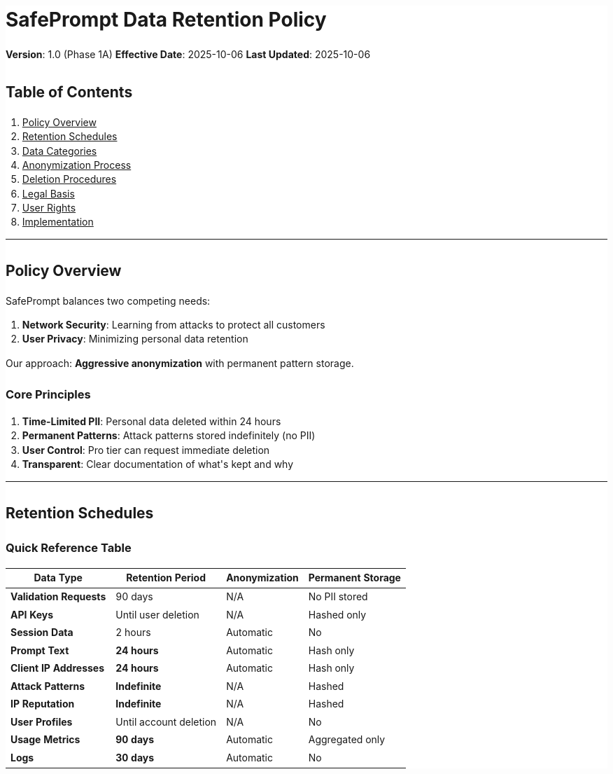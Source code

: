 # SafePrompt Data Retention Policy

**Version**: 1.0 (Phase 1A)
**Effective Date**: 2025-10-06
**Last Updated**: 2025-10-06

## Table of Contents
1. [Policy Overview](#policy-overview)
2. [Retention Schedules](#retention-schedules)
3. [Data Categories](#data-categories)
4. [Anonymization Process](#anonymization-process)
5. [Deletion Procedures](#deletion-procedures)
6. [Legal Basis](#legal-basis)
7. [User Rights](#user-rights)
8. [Implementation](#implementation)

---

## Policy Overview

SafePrompt balances two competing needs:
1. **Network Security**: Learning from attacks to protect all customers
2. **User Privacy**: Minimizing personal data retention

Our approach: **Aggressive anonymization** with permanent pattern storage.

### Core Principles

1. **Time-Limited PII**: Personal data deleted within 24 hours
2. **Permanent Patterns**: Attack patterns stored indefinitely (no PII)
3. **User Control**: Pro tier can request immediate deletion
4. **Transparent**: Clear documentation of what's kept and why

---

## Retention Schedules

### Quick Reference Table

| Data Type | Retention Period | Anonymization | Permanent Storage |
|-----------|------------------|---------------|-------------------|
| **Validation Requests** | 90 days | N/A | No PII stored |
| **API Keys** | Until user deletion | N/A | Hashed only |
| **Session Data** | 2 hours | Automatic | No |
| **Prompt Text** | **24 hours** | Automatic | Hash only |
| **Client IP Addresses** | **24 hours** | Automatic | Hash only |
| **Attack Patterns** | **Indefinite** | N/A | Hashed |
| **IP Reputation** | **Indefinite** | N/A | Hashed |
| **User Profiles** | Until account deletion | N/A | No |
| **Usage Metrics** | **90 days** | Automatic | Aggregated only |
| **Logs** | **30 days** | Automatic | No |

